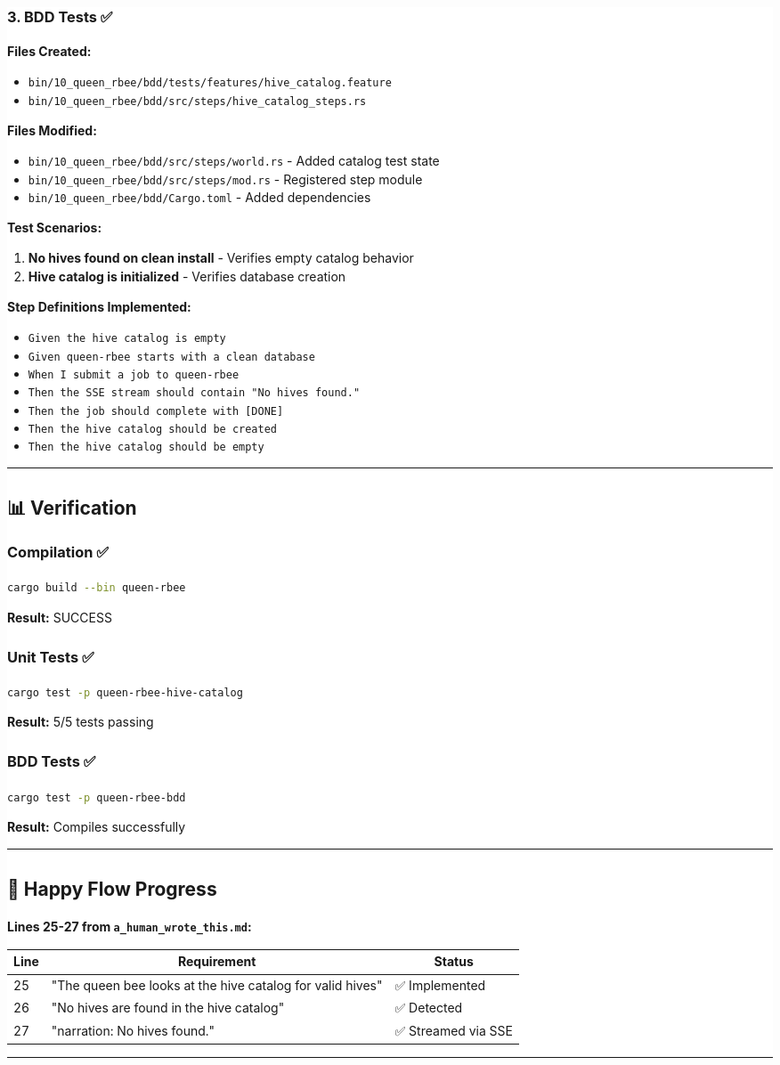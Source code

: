 ### 3. BDD Tests ✅
**Files Created:**
- `bin/10_queen_rbee/bdd/tests/features/hive_catalog.feature`
- `bin/10_queen_rbee/bdd/src/steps/hive_catalog_steps.rs`

**Files Modified:**
- `bin/10_queen_rbee/bdd/src/steps/world.rs` - Added catalog test state
- `bin/10_queen_rbee/bdd/src/steps/mod.rs` - Registered step module
- `bin/10_queen_rbee/bdd/Cargo.toml` - Added dependencies

**Test Scenarios:**
1. **No hives found on clean install** - Verifies empty catalog behavior
2. **Hive catalog is initialized** - Verifies database creation

**Step Definitions Implemented:**
- `Given the hive catalog is empty`
- `Given queen-rbee starts with a clean database`
- `When I submit a job to queen-rbee`
- `Then the SSE stream should contain "No hives found."`
- `Then the job should complete with [DONE]`
- `Then the hive catalog should be created`
- `Then the hive catalog should be empty`

---

## 📊 Verification

### Compilation ✅
```bash
cargo build --bin queen-rbee
```
**Result:** SUCCESS

### Unit Tests ✅
```bash
cargo test -p queen-rbee-hive-catalog
```
**Result:** 5/5 tests passing

### BDD Tests ✅
```bash
cargo test -p queen-rbee-bdd
```
**Result:** Compiles successfully

---

## 🎯 Happy Flow Progress

**Lines 25-27 from `a_human_wrote_this.md`:**

| Line | Requirement | Status |
|------|-------------|--------|
| 25 | "The queen bee looks at the hive catalog for valid hives" | ✅ Implemented |
| 26 | "No hives are found in the hive catalog" | ✅ Detected |
| 27 | "narration: No hives found." | ✅ Streamed via SSE |

---